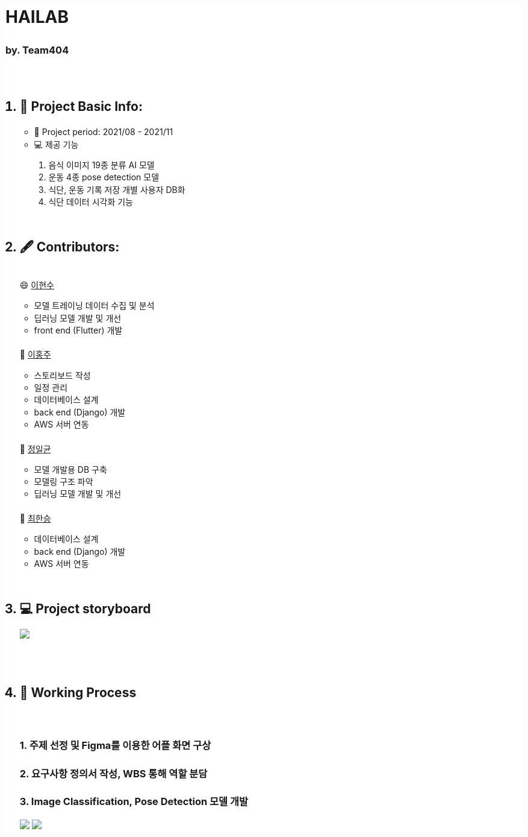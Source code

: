 # HAILAB


### by. Team404

<br>
<ol>
  <h2><li> 📓 Project Basic Info: </li></h2>
  <ul>
    <li> 📆 Project period: 2021/08 - 2021/11 </li>
    <li> 💻 제공 기능 </li>
    <ol>
      <li> 음식 이미지 19종 분류 AI 모델 </li>
      <li> 운동 4종 pose detection 모델 </li>
      <li> 식단, 운동 기록 저장 개별 사용자 DB화 </li>
      <li> 식단 데이터 시각화 기능 </li>
    </ol>
  </ul>
  <br>
  <h2><li> 🖋️ Contributors: </h2>
  <br>
   😄 <a href="https://github.com/Hyunsoo-Ryan-Lee">이현수</a><br>
   <ul>
    <li> 모델 트레이닝 데이터 수집 및 분석 </li>
    <li> 딥러닝 모델 개발 및 개선 </li>
    <li> front end (Flutter) 개발 </li>
   </ul><br>
   🤡 <a href="https://github.com/purple-cabbage0030">이홍주</a>
   <ul>
    <li> 스토리보드 작성 </li>
    <li> 일정 관리 </li>
    <li> 데이터베이스 설계 </li>
    <li> back end (Django) 개발 </li>
    <li> AWS 서버 연동 </li>
   </ul><br>
   🙂 <a href="https://github.com/johnny9210">정일균</a></li>
    <ul>
    <li> 모델 개발용 DB 구축 </li>
    <li> 모델링 구조 파악 </li>
    <li> 딥러닝 모델 개발 및 개선 </li>
   </ul><br>
  🥰 <a href="https://github.com/Henry-choi426">최한승</a></li>
    <ul>
    <li> 데이터베이스 설계 </li>
    <li> back end (Django) 개발 </li>
    <li> AWS 서버 연동 </li>
   </ul>
<br>
  <h2><li> 💻 Project storyboard </li></h2>
<img width="90%" src="https://user-images.githubusercontent.com/83717803/140238179-a6045412-f023-4421-a1fb-2e8810356015.png">
<br>
<br>
<br>
 <h2><li>🏃 Working Process</h2></li>
 <br>
<h3>1. 주제 선정 및 Figma를 이용한 어플 화면 구상</h3>
<h3>2. 요구사항 정의서 작성, WBS 통해 역할 분담</h3>
<h3>3. Image Classification, Pose Detection 모델 개발</h3>
<img width="90%" src="https://user-images.githubusercontent.com/83717803/140238966-678ad240-fcde-46ea-bbfe-0d3a199f5cfd.jpg">
<img width="90%" src="https://user-images.githubusercontent.com/83717803/140239050-1853cb8b-b937-4a8d-bd99-eab76348fd54.jpg">